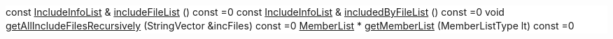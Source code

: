 <tr class="doxyMemberIndexItem">
<td class="doxyMemberIndexItemType" align="left" valign="top">const <a href="/web-doxygen/docs/api/classes/includeinfolist">IncludeInfoList</a> &amp;</td>
<td class="doxyMemberIndexItemName" align="left" valign="top"><a href="#aaa1fd01a880dff1fb1724a1dd209693f">includeFileList</a> () const =0</td>
</tr>
<tr class="doxyMemberIndexDescription">
<td class="doxyMemberIndexDescriptionLeft"></td>
<td class="doxyMemberIndexDescriptionRight">
</td>
</tr>
<tr class="doxyMemberIndexSeparator">
<td class="doxyMemberIndexSeparator" colspan="2"></td>
</tr>

<tr class="doxyMemberIndexItem">
<td class="doxyMemberIndexItemType" align="left" valign="top">const <a href="/web-doxygen/docs/api/classes/includeinfolist">IncludeInfoList</a> &amp;</td>
<td class="doxyMemberIndexItemName" align="left" valign="top"><a href="#ae9c6fecec7ff96fded91315943519a25">includedByFileList</a> () const =0</td>
</tr>
<tr class="doxyMemberIndexDescription">
<td class="doxyMemberIndexDescriptionLeft"></td>
<td class="doxyMemberIndexDescriptionRight">
</td>
</tr>
<tr class="doxyMemberIndexSeparator">
<td class="doxyMemberIndexSeparator" colspan="2"></td>
</tr>

<tr class="doxyMemberIndexItem">
<td class="doxyMemberIndexItemType" align="left" valign="top">void</td>
<td class="doxyMemberIndexItemName" align="left" valign="top"><a href="#aab805384a7002a2749c260129ae5cc77">getAllIncludeFilesRecursively</a> (StringVector &amp;incFiles) const =0</td>
</tr>
<tr class="doxyMemberIndexDescription">
<td class="doxyMemberIndexDescriptionLeft"></td>
<td class="doxyMemberIndexDescriptionRight">
</td>
</tr>
<tr class="doxyMemberIndexSeparator">
<td class="doxyMemberIndexSeparator" colspan="2"></td>
</tr>

<tr class="doxyMemberIndexItem">
<td class="doxyMemberIndexItemType" align="left" valign="top"><a href="/web-doxygen/docs/api/classes/memberlist">MemberList</a> *</td>
<td class="doxyMemberIndexItemName" align="left" valign="top"><a href="#aca0861997f31aa265f0c0078c947fdc9">getMemberList</a> (MemberListType lt) const =0</td>
</tr>
<tr class="doxyMemberIndexDescription">
<td class="doxyMemberIndexDescriptionLeft"></td>
<td class="doxyMemberIndexDescriptionRight">
</td>
</tr>
<tr class="doxyMemberIndexSeparator">
<td class="doxyMemberIndexSeparator" colspan="2"></td>
</tr>
